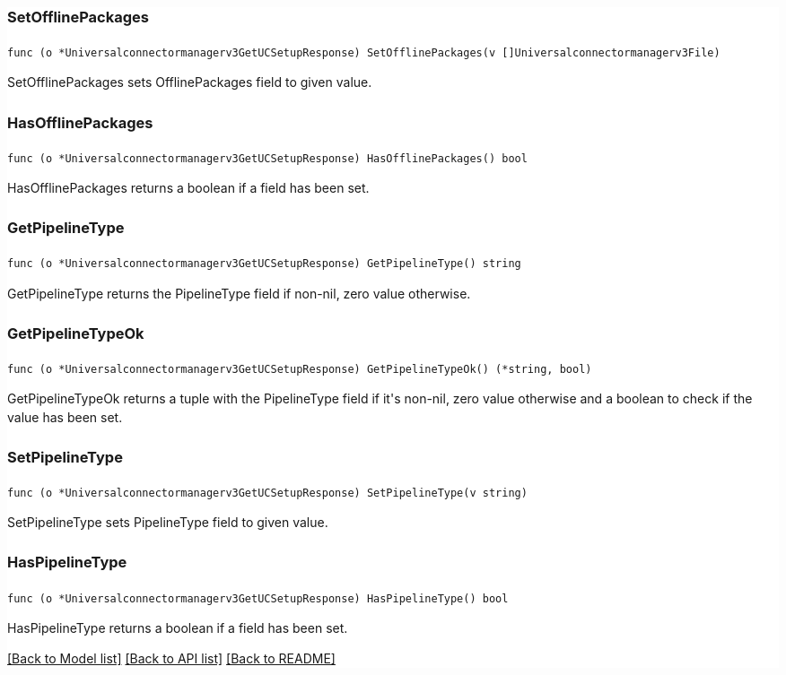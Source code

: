 ### SetOfflinePackages

`func (o *Universalconnectormanagerv3GetUCSetupResponse) SetOfflinePackages(v []Universalconnectormanagerv3File)`

SetOfflinePackages sets OfflinePackages field to given value.

### HasOfflinePackages

`func (o *Universalconnectormanagerv3GetUCSetupResponse) HasOfflinePackages() bool`

HasOfflinePackages returns a boolean if a field has been set.

### GetPipelineType

`func (o *Universalconnectormanagerv3GetUCSetupResponse) GetPipelineType() string`

GetPipelineType returns the PipelineType field if non-nil, zero value otherwise.

### GetPipelineTypeOk

`func (o *Universalconnectormanagerv3GetUCSetupResponse) GetPipelineTypeOk() (*string, bool)`

GetPipelineTypeOk returns a tuple with the PipelineType field if it's non-nil, zero value otherwise
and a boolean to check if the value has been set.

### SetPipelineType

`func (o *Universalconnectormanagerv3GetUCSetupResponse) SetPipelineType(v string)`

SetPipelineType sets PipelineType field to given value.

### HasPipelineType

`func (o *Universalconnectormanagerv3GetUCSetupResponse) HasPipelineType() bool`

HasPipelineType returns a boolean if a field has been set.


[[Back to Model list]](../README.md#documentation-for-models) [[Back to API list]](../README.md#documentation-for-api-endpoints) [[Back to README]](../README.md)


